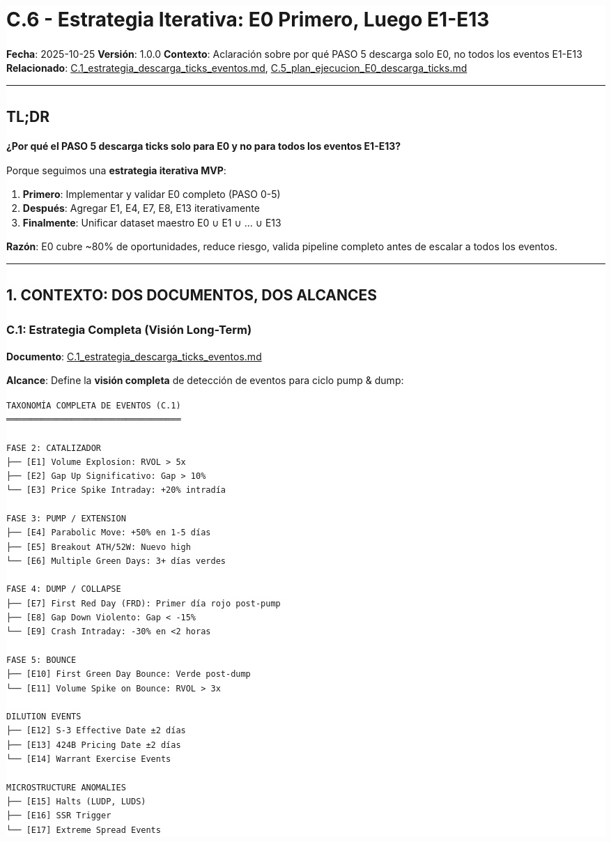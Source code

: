 # C.6 - Estrategia Iterativa: E0 Primero, Luego E1-E13

**Fecha**: 2025-10-25
**Versión**: 1.0.0
**Contexto**: Aclaración sobre por qué PASO 5 descarga solo E0, no todos los eventos E1-E13
**Relacionado**: [C.1_estrategia_descarga_ticks_eventos.md](C.1_estrategia_descarga_ticks_eventos.md), [C.5_plan_ejecucion_E0_descarga_ticks.md](C.5_plan_ejecucion_E0_descarga_ticks.md)

---

## TL;DR

**¿Por qué el PASO 5 descarga ticks solo para E0 y no para todos los eventos E1-E13?**

Porque seguimos una **estrategia iterativa MVP**:
1. **Primero**: Implementar y validar E0 completo (PASO 0-5)
2. **Después**: Agregar E1, E4, E7, E8, E13 iterativamente
3. **Finalmente**: Unificar dataset maestro E0 ∪ E1 ∪ ... ∪ E13

**Razón**: E0 cubre ~80% de oportunidades, reduce riesgo, valida pipeline completo antes de escalar a todos los eventos.

---

## 1. CONTEXTO: DOS DOCUMENTOS, DOS ALCANCES

### C.1: Estrategia Completa (Visión Long-Term)

**Documento**: [C.1_estrategia_descarga_ticks_eventos.md](C.1_estrategia_descarga_ticks_eventos.md)

**Alcance**: Define la **visión completa** de detección de eventos para ciclo pump & dump:

```
TAXONOMÍA COMPLETA DE EVENTOS (C.1)
═══════════════════════════════════

FASE 2: CATALIZADOR
├── [E1] Volume Explosion: RVOL > 5x
├── [E2] Gap Up Significativo: Gap > 10%
└── [E3] Price Spike Intraday: +20% intradía

FASE 3: PUMP / EXTENSION
├── [E4] Parabolic Move: +50% en 1-5 días
├── [E5] Breakout ATH/52W: Nuevo high
└── [E6] Multiple Green Days: 3+ días verdes

FASE 4: DUMP / COLLAPSE
├── [E7] First Red Day (FRD): Primer día rojo post-pump
├── [E8] Gap Down Violento: Gap < -15%
└── [E9] Crash Intraday: -30% en <2 horas

FASE 5: BOUNCE
├── [E10] First Green Day Bounce: Verde post-dump
└── [E11] Volume Spike on Bounce: RVOL > 3x

DILUTION EVENTS
├── [E12] S-3 Effective Date ±2 días
├── [E13] 424B Pricing Date ±2 días
└── [E14] Warrant Exercise Events

MICROSTRUCTURE ANOMALIES
├── [E15] Halts (LUDP, LUDS)
├── [E16] SSR Trigger
└── [E17] Extreme Spread Events
```
